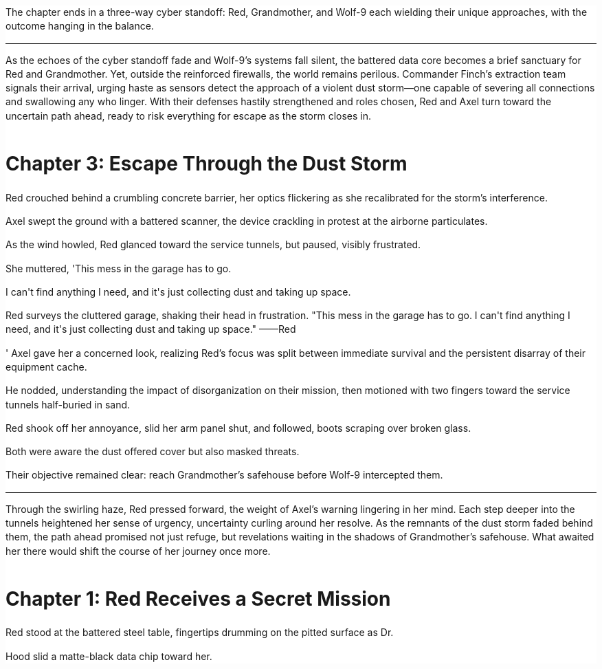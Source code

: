 The chapter ends in a three-way cyber standoff: Red, Grandmother, and Wolf-9 each wielding their unique approaches, with the outcome hanging in the balance.

----------------------------------------

As the echoes of the cyber standoff fade and Wolf-9’s systems fall silent, the battered data core becomes a brief sanctuary for Red and Grandmother. Yet, outside the reinforced firewalls, the world remains perilous. Commander Finch’s extraction team signals their arrival, urging haste as sensors detect the approach of a violent dust storm—one capable of severing all connections and swallowing any who linger. With their defenses hastily strengthened and roles chosen, Red and Axel turn toward the uncertain path ahead, ready to risk everything for escape as the storm closes in.

# Chapter 3: Escape Through the Dust Storm

Red crouched behind a crumbling concrete barrier, her optics flickering as she recalibrated for the storm’s interference.

Axel swept the ground with a battered scanner, the device crackling in protest at the airborne particulates.

As the wind howled, Red glanced toward the service tunnels, but paused, visibly frustrated.

She muttered, 'This mess in the garage has to go.

I can't find anything I need, and it's just collecting dust and taking up space.

Red surveys the cluttered garage, shaking their head in frustration. "This mess in the garage has to go. I can't find anything I need, and it's just collecting dust and taking up space." ——Red

' Axel gave her a concerned look, realizing Red’s focus was split between immediate survival and the persistent disarray of their equipment cache.

He nodded, understanding the impact of disorganization on their mission, then motioned with two fingers toward the service tunnels half-buried in sand.

Red shook off her annoyance, slid her arm panel shut, and followed, boots scraping over broken glass.

Both were aware the dust offered cover but also masked threats.

Their objective remained clear: reach Grandmother’s safehouse before Wolf-9 intercepted them.

----------------------------------------

Through the swirling haze, Red pressed forward, the weight of Axel’s warning lingering in her mind. Each step deeper into the tunnels heightened her sense of urgency, uncertainty curling around her resolve. As the remnants of the dust storm faded behind them, the path ahead promised not just refuge, but revelations waiting in the shadows of Grandmother’s safehouse. What awaited her there would shift the course of her journey once more.

# Chapter 1: Red Receives a Secret Mission

Red stood at the battered steel table, fingertips drumming on the pitted surface as Dr.

Hood slid a matte-black data chip toward her.
